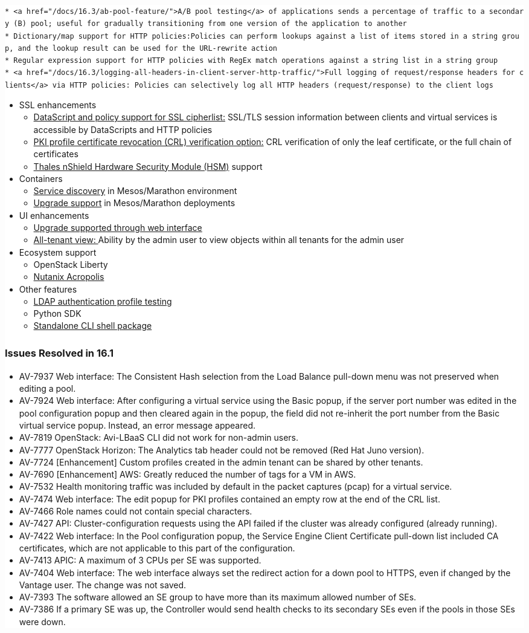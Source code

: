     * <a href="/docs/16.3/ab-pool-feature/">A/B pool testing</a> of applications sends a percentage of traffic to a secondary (B) pool; useful for gradually transitioning from one version of the application to another
    * Dictionary/map support for HTTP policies:Policies can perform lookups against a list of items stored in a string group, and the lookup result can be used for the URL-rewrite action
    * Regular expression support for HTTP policies with RegEx match operations against a string list in a string group
    * <a href="/docs/16.3/logging-all-headers-in-client-server-http-traffic/">Full logging of request/response headers for clients</a> via HTTP policies: Policies can selectively log all HTTP headers (request/response) to the client logs
* SSL enhancements  
    * <a href="/docs/16.3/datascript-avi-ssl-cipher/">DataScript and policy support for SSL cipherlist:</a> SSL/TLS session information between clients and virtual services is accessible by DataScripts and HTTP policies
    * <a href="/docs/16.3/crl-validation-options/">PKI profile certificate revocation (CRL) verification option:</a> CRL verification of only the leaf certificate, or the full chain of certificates
    * <a href="/docs/16.3/thales-nshield-integration-2">Thales nShield Hardware Security Module (HSM)</a> support
* Containers  
    * <a href="/docs/16.3/service-discovery-for-mesos/">Service discovery</a> in Mesos/Marathon environment
    * <a href="/docs/16.3/upgrading-the-avi-vantage-software/">Upgrade support</a> in Mesos/Marathon deployments
* UI enhancements  
    * <a href="/docs/16.3/upgrading-the-avi-vantage-software/">Upgrade supported through web interface</a>
    * <a href="/docs/16.3/all-tenants-view/">All-tenant view: </a>Ability by the admin user to view objects within all tenants for the admin user
* Ecosystem support  
    * OpenStack Liberty
    * <a href="/docs/16.3/vantage-installation-on-nutanix-acropolis-hypervisor/">Nutanix Acropolis</a>
* Other features  
    * <a href="/docs/16.3/ldap-auth-profile-test/">LDAP authentication profile testing</a>
    * Python SDK
    * <a href="/docs/16.3/cli-installing-the-cli-shell/">Standalone CLI shell package</a> 

### Issues Resolved in 16.1

* AV-7937 Web interface: The Consistent Hash selection from the Load Balance pull-down menu was not preserved when editing a pool.
* AV-7924 Web interface: After configuring a virtual service using the Basic popup, if the server port number was edited in the pool configuration popup and then cleared again in the popup, the field did not re-inherit the port number from the Basic virtual service popup. Instead, an error message appeared.
* AV-7819 OpenStack: Avi-LBaaS CLI did not work for non-admin users.
* AV-7777 OpenStack Horizon: The Analytics tab header could not be removed (Red Hat Juno version).
* AV-7724 [Enhancement] Custom profiles created in the admin tenant can be shared by other tenants.
* AV-7690 [Enhancement] AWS: Greatly reduced the number of tags for a VM in AWS.
* AV-7532 Health monitoring traffic was included by default in the packet captures (pcap) for a virtual service.
* AV-7474 Web interface: The edit popup for PKI profiles contained an empty row at the end of the CRL list.
* AV-7466 Role names could not contain special characters.
* AV-7427 API: Cluster-configuration requests using the API failed if the cluster was already configured (already running).
* AV-7422 Web interface: In the Pool configuration popup, the Service Engine Client Certificate pull-down list included CA certificates, which are not applicable to this part of the configuration.
* AV-7413 APIC: A maximum of 3 CPUs per SE was supported.
* AV-7404 Web interface: The web interface always set the redirect action for a down pool to HTTPS, even if changed by the Vantage user. The change was not saved.
* AV-7393 The software allowed an SE group to have more than its maximum allowed number of SEs.
* AV-7386 If a primary SE was up, the Controller would send health checks to its secondary SEs even if the pools in those SEs were down.